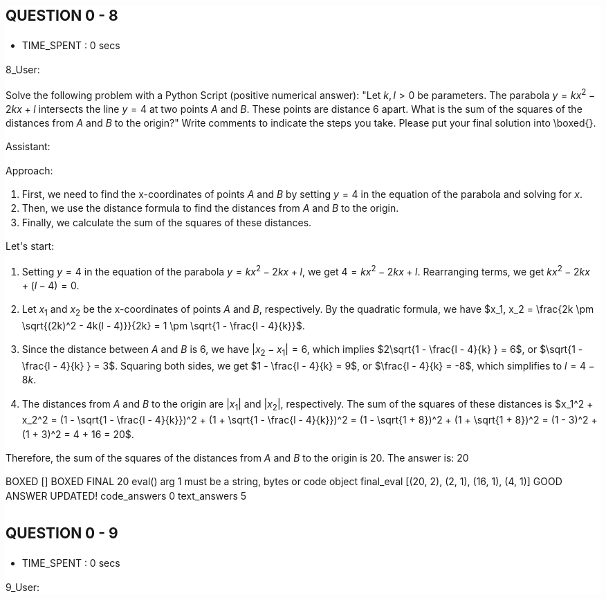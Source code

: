 

## QUESTION 0 - 8 
- TIME_SPENT : 0 secs

8_User:

Solve the following problem with a Python Script (positive numerical answer):
"Let $k, l > 0$ be parameters. The parabola $y = kx^2 - 2kx + l$ intersects the line $y = 4$ at two points $A$ and $B$. These points are distance 6 apart. What is the sum of the squares of the distances from $A$ and $B$ to the origin?"
Write comments to indicate the steps you take. Please put your final solution into \boxed{}.

Assistant:

Approach:


1. First, we need to find the x-coordinates of points $A$ and $B$ by setting $y = 4$ in the equation of the parabola and solving for $x$.
2. Then, we use the distance formula to find the distances from $A$ and $B$ to the origin.
3. Finally, we calculate the sum of the squares of these distances.

Let's start:

1. Setting $y = 4$ in the equation of the parabola $y = kx^2 - 2kx + l$, we get $4 = kx^2 - 2kx + l$. Rearranging terms, we get $kx^2 - 2kx + (l - 4) = 0$.

2. Let $x_1$ and $x_2$ be the x-coordinates of points $A$ and $B$, respectively. By the quadratic formula, we have $x_1, x_2 = \frac{2k \pm \sqrt{(2k)^2 - 4k(l - 4)}}{2k} = 1 \pm \sqrt{1 - \frac{l - 4}{k}}$.

3. Since the distance between $A$ and $B$ is 6, we have $|x_2 - x_1| = 6$, which implies $2\sqrt{1 - \frac{l - 4}{k} } = 6$, or $\sqrt{1 - \frac{l - 4}{k} } = 3$. Squaring both sides, we get $1 - \frac{l - 4}{k} = 9$, or $\frac{l - 4}{k} = -8$, which simplifies to $l = 4 - 8k$.

4. The distances from $A$ and $B$ to the origin are $|x_1|$ and $|x_2|$, respectively. The sum of the squares of these distances is $x_1^2 + x_2^2 = (1 - \sqrt{1 - \frac{l - 4}{k}})^2 + (1 + \sqrt{1 - \frac{l - 4}{k}})^2 = (1 - \sqrt{1 + 8})^2 + (1 + \sqrt{1 + 8})^2 = (1 - 3)^2 + (1 + 3)^2 = 4 + 16 = 20$.

Therefore, the sum of the squares of the distances from $A$ and $B$ to the origin is 20. The answer is: $20$

BOXED []
BOXED FINAL 20
eval() arg 1 must be a string, bytes or code object final_eval
[(20, 2), (2, 1), (16, 1), (4, 1)]
GOOD ANSWER UPDATED!
code_answers 0 text_answers 5



## QUESTION 0 - 9 
- TIME_SPENT : 0 secs

9_User:
